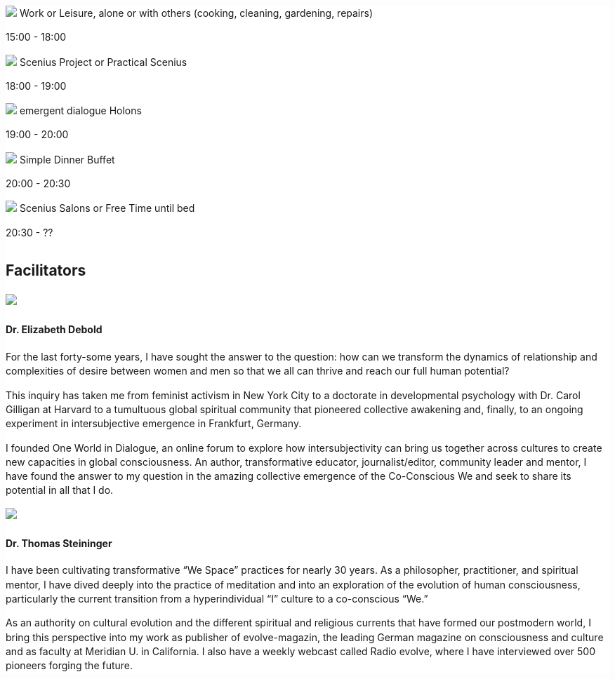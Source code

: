 ![](/assets/images/Group-19.svg) Work or Leisure, alone or with others (cooking, cleaning, gardening, repairs)

15:00 - 18:00

![](/assets/images/Frame-37-1.png) Scenius Project or Practical Scenius

18:00 - 19:00

![](/assets/images/Group-17.svg) emergent dialogue Holons

19:00 - 20:00

![](/assets/images/Group-16.svg) Simple Dinner Buffet

20:00 - 20:30

![](/assets/images/Group-25.svg) Scenius Salons or Free Time until bed

20:30 - ??

## Facilitators

![](/assets/images/Frame-37-2.png)

#### Dr. Elizabeth Debold

For the last forty-some years, I have sought the answer to the question: how can we transform the dynamics of relationship and complexities of desire between women and men so that we all can thrive and reach our full human potential?

This inquiry has taken me from feminist activism in New York City to a doctorate in developmental psychology with Dr. Carol Gilligan at Harvard to a tumultuous global spiritual community that pioneered collective awakening and, finally, to an ongoing experiment in intersubjective emergence in Frankfurt, Germany.

I founded One World in Dialogue, an online forum to explore how intersubjectivity can bring us together across cultures to create new capacities in global consciousness. An author, transformative educator, journalist/editor, community leader and mentor, I have found the answer to my question in the amazing collective emergence of the Co-Conscious We and seek to share its potential in all that I do.

![](/assets/images/Thomas-Steininger-300x300-1.jpg)

#### Dr. Thomas Steininger

I have been cultivating transformative “We Space” practices for nearly 30 years. As a philosopher, practitioner, and spiritual mentor, I have dived deeply into the practice of meditation and into an exploration of the evolution of human consciousness, particularly the current transition from a hyperindividual “I” culture to a co-conscious “We.”

As an authority on cultural evolution and the different spiritual and religious currents that have formed our postmodern world, I bring this perspective into my work as publisher of evolve-magazin, the leading German magazine on consciousness and culture and as faculty at Meridian U. in California. I also have a weekly webcast called Radio evolve, where I have interviewed over 500 pioneers forging the future.
